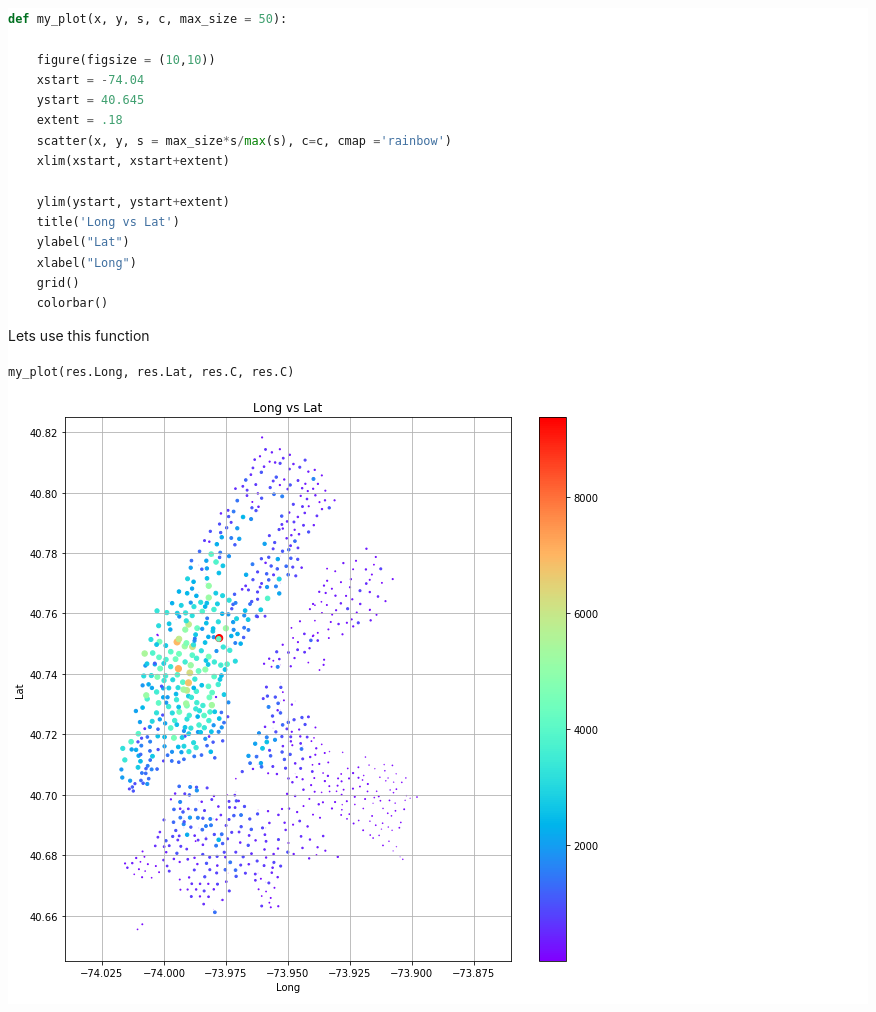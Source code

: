 ```python
def my_plot(x, y, s, c, max_size = 50):

    figure(figsize = (10,10))
    xstart = -74.04
    ystart = 40.645
    extent = .18
    scatter(x, y, s = max_size*s/max(s), c=c, cmap ='rainbow')
    xlim(xstart, xstart+extent)

    ylim(ystart, ystart+extent)
    title('Long vs Lat')
    ylabel("Lat")
    xlabel("Long")
    grid()
    colorbar()


```

Lets use this function

```python
my_plot(res.Long, res.Lat, res.C, res.C)
```

![inserting an Image](/images/SQL/lat_long3.jpg)
